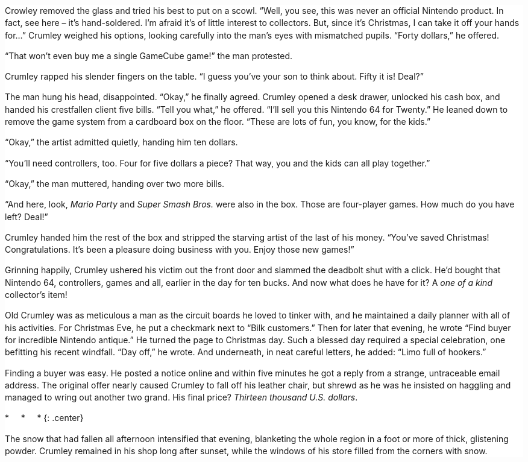 Crowley removed the glass and tried his best to put on a scowl. “Well,
you see, this was never an official Nintendo product. In fact, see here
– it’s hand-soldered. I’m afraid it’s of little interest to collectors.
But, since it’s Christmas, I can take it off your hands for…” Crumley
weighed his options, looking carefully into the man’s eyes with
mismatched pupils. “Forty dollars,” he offered.

“That won’t even buy me a single GameCube game!” the man protested.

Crumley rapped his slender fingers on the table. “I guess you’ve your
son to think about. Fifty it is! Deal?”

The man hung his head, disappointed. “Okay,” he finally agreed. Crumley
opened a desk drawer, unlocked his cash box, and handed his crestfallen
client five bills. “Tell you what,” he offered. “I’ll sell you this
Nintendo 64 for Twenty.” He leaned down to remove the game system from a
cardboard box on the floor. “These are lots of fun, you know, for the
kids.”

“Okay,” the artist admitted quietly, handing him ten dollars.

“You’ll need controllers, too. Four for five dollars a piece? That way,
you and the kids can all play together.”

“Okay,” the man muttered, handing over two more bills.

“And here, look, *Mario Party* and *Super Smash Bros.* were also in the
box. Those are four-player games. How much do you have left? Deal!”

Crumley handed him the rest of the box and stripped the starving artist
of the last of his money. “You’ve saved Christmas! Congratulations. It’s
been a pleasure doing business with you. Enjoy those new games!”

Grinning happily, Crumley ushered his victim out the front door and
slammed the deadbolt shut with a click. He’d bought that Nintendo 64,
controllers, games and all, earlier in the day for ten bucks. And now
what does he have for it? A *one of a kind* collector’s item!

Old Crumley was as meticulous a man as the circuit boards he loved to
tinker with, and he maintained a daily planner with all of his
activities. For Christmas Eve, he put a checkmark next to “Bilk
customers.” Then for later that evening, he wrote “Find buyer for
incredible Nintendo antique.” He turned the page to Christmas day. Such
a blessed day required a special celebration, one befitting his recent
windfall. “Day off,” he wrote. And underneath, in neat careful letters,
he added: “Limo full of hookers.”

Finding a buyer was easy. He posted a notice online and within five
minutes he got a reply from a strange, untraceable email address. The
original offer nearly caused Crumley to fall off his leather chair, but
shrewd as he was he insisted on haggling and managed to wring out
another two grand. His final price? *Thirteen thousand U.S. dollars*.

\* &nbsp; &nbsp; \* &nbsp; &nbsp; \*
{: .center}

The snow that had fallen all afternoon intensified that evening,
blanketing the whole region in a foot or more of thick, glistening
powder. Crumley remained in his shop long after sunset, while the
windows of his store filled from the corners with snow.
